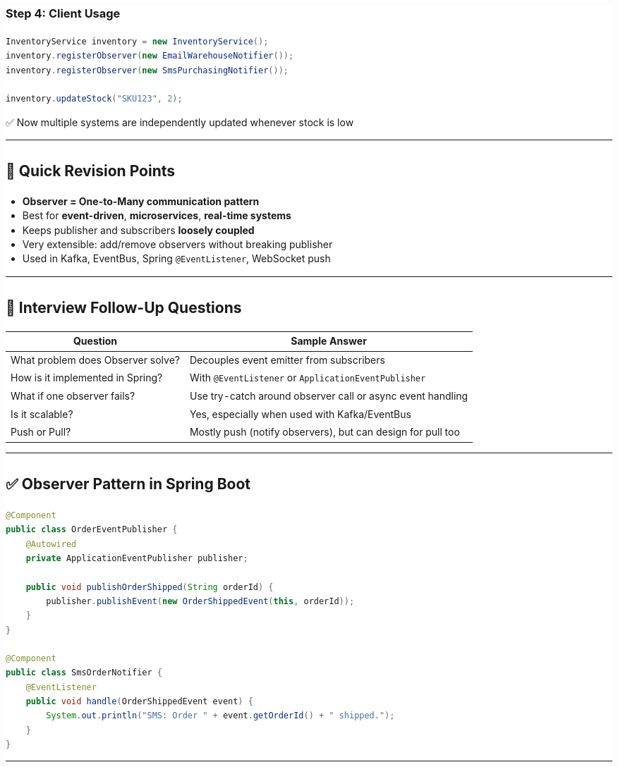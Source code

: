 
### Step 4: Client Usage

```java
InventoryService inventory = new InventoryService();
inventory.registerObserver(new EmailWarehouseNotifier());
inventory.registerObserver(new SmsPurchasingNotifier());

inventory.updateStock("SKU123", 2);
```

✅ Now multiple systems are independently updated whenever stock is low

---

## 🧾 Quick Revision Points

* **Observer = One-to-Many communication pattern**
* Best for **event-driven**, **microservices**, **real-time systems**
* Keeps publisher and subscribers **loosely coupled**
* Very extensible: add/remove observers without breaking publisher
* Used in Kafka, EventBus, Spring `@EventListener`, WebSocket push

---

## 💬 Interview Follow-Up Questions

| Question                          | Sample Answer                                               |
| --------------------------------- | ----------------------------------------------------------- |
| What problem does Observer solve? | Decouples event emitter from subscribers                    |
| How is it implemented in Spring?  | With `@EventListener` or `ApplicationEventPublisher`        |
| What if one observer fails?       | Use try-catch around observer call or async event handling  |
| Is it scalable?                   | Yes, especially when used with Kafka/EventBus               |
| Push or Pull?                     | Mostly push (notify observers), but can design for pull too |

---

## ✅ Observer Pattern in Spring Boot

```java
@Component
public class OrderEventPublisher {
    @Autowired
    private ApplicationEventPublisher publisher;

    public void publishOrderShipped(String orderId) {
        publisher.publishEvent(new OrderShippedEvent(this, orderId));
    }
}

@Component
public class SmsOrderNotifier {
    @EventListener
    public void handle(OrderShippedEvent event) {
        System.out.println("SMS: Order " + event.getOrderId() + " shipped.");
    }
}
```

---